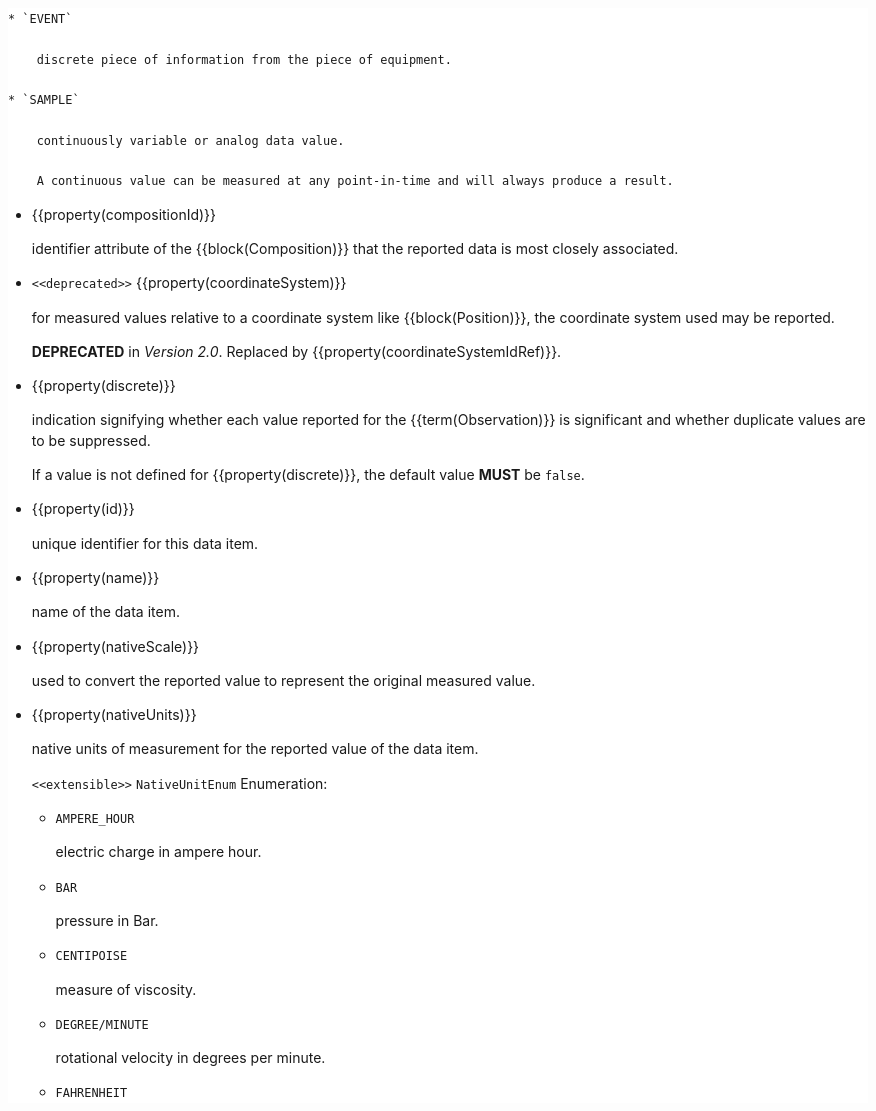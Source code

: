     * `EVENT` 

        discrete piece of information from the piece of equipment.

    * `SAMPLE` 

        continuously variable or analog data value. 
        
        A continuous value can be measured at any point-in-time and will always produce a result.

* {{property(compositionId)}} 

    identifier attribute of the {{block(Composition)}} that the reported data is most closely associated.

* `<<deprecated>>` {{property(coordinateSystem)}} 

    for measured values relative to a coordinate system like {{block(Position)}}, the coordinate system used may be reported.
    
    **DEPRECATED** in *Version 2.0*. Replaced by {{property(coordinateSystemIdRef)}}. 

* {{property(discrete)}} 

    indication signifying whether each value reported for the {{term(Observation)}} is significant and whether duplicate values are to be suppressed.
    
    If a value is not defined for {{property(discrete)}}, the default value **MUST** be `false`.

* {{property(id)}} 

    unique identifier for this data item.

* {{property(name)}} 

    name of the data item.

* {{property(nativeScale)}} 

    used to convert the reported value to represent the original measured value.

* {{property(nativeUnits)}} 

    native units of measurement for the reported value of the data item.

    `<<extensible>>` `NativeUnitEnum` Enumeration:

    * `AMPERE_HOUR` 

        electric charge in ampere hour.

    * `BAR` 

        pressure in Bar.

    * `CENTIPOISE` 

        measure of viscosity.

    * `DEGREE/MINUTE` 

        rotational velocity in degrees per minute.

    * `FAHRENHEIT` 
